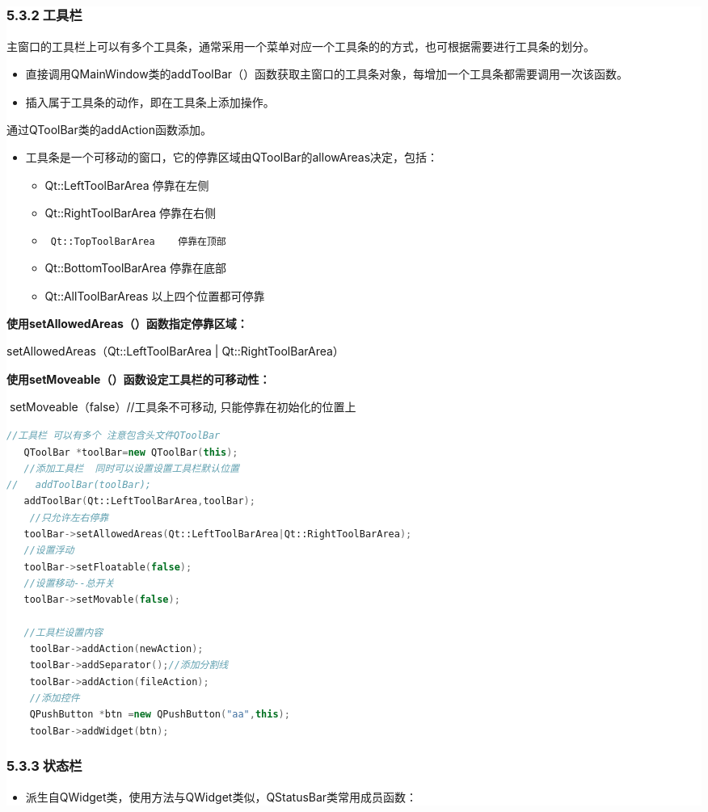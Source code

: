 

### 5.3.2 工具栏

主窗口的工具栏上可以有多个工具条，通常采用一个菜单对应一个工具条的的方式，也可根据需要进行工具条的划分。

* 直接调用QMainWindow类的addToolBar（）函数获取主窗口的工具条对象，每增加一个工具条都需要调用一次该函数。

* 插入属于工具条的动作，即在工具条上添加操作。

通过QToolBar类的addAction函数添加。

* 工具条是一个可移动的窗口，它的停靠区域由QToolBar的allowAreas决定，包括：
  * Qt::LeftToolBarArea   停靠在左侧

  * Qt::RightToolBarArea   停靠在右侧

  *  	 Qt::TopToolBarArea    停靠在顶部
  
  *  Qt::BottomToolBarArea   停靠在底部
  
  *  Qt::AllToolBarAreas   以上四个位置都可停靠

**使用setAllowedAreas（）函数指定停靠区域：**

setAllowedAreas（Qt::LeftToolBarArea | Qt::RightToolBarArea）

**使用setMoveable（）函数设定工具栏的可移动性：**

​	setMoveable（false）//工具条不可移动, 只能停靠在初始化的位置上

```C++
//工具栏 可以有多个 注意包含头文件QToolBar
   QToolBar *toolBar=new QToolBar(this);
   //添加工具栏  同时可以设置设置工具栏默认位置
//   addToolBar(toolBar);
   addToolBar(Qt::LeftToolBarArea,toolBar);
    //只允许左右停靠
   toolBar->setAllowedAreas(Qt::LeftToolBarArea|Qt::RightToolBarArea);
   //设置浮动
   toolBar->setFloatable(false);
   //设置移动--总开关
   toolBar->setMovable(false);

   //工具栏设置内容
    toolBar->addAction(newAction);
    toolBar->addSeparator();//添加分割线
    toolBar->addAction(fileAction);
    //添加控件
    QPushButton *btn =new QPushButton("aa",this);
    toolBar->addWidget(btn);
```



### 5.3.3 状态栏

*  派生自QWidget类，使用方法与QWidget类似，QStatusBar类常用成员函数：
